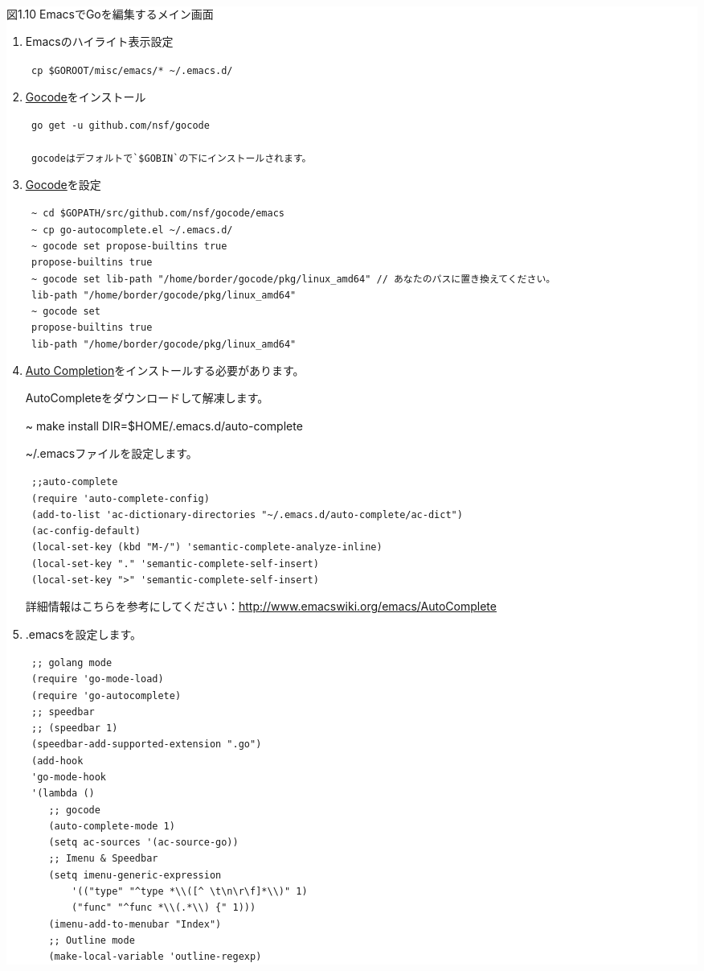 図1.10 EmacsでGoを編集するメイン画面

1.  Emacsのハイライト表示設定

    ```
     cp $GOROOT/misc/emacs/* ~/.emacs.d/
    ```
2.  [Gocode](https://github.com/nsf/gocode/)をインストール

    ```
     go get -u github.com/nsf/gocode

     gocodeはデフォルトで`$GOBIN`の下にインストールされます。
    ```
3.  [Gocode](https://github.com/nsf/gocode/)を設定

    ```
     ~ cd $GOPATH/src/github.com/nsf/gocode/emacs
     ~ cp go-autocomplete.el ~/.emacs.d/
     ~ gocode set propose-builtins true
     propose-builtins true
     ~ gocode set lib-path "/home/border/gocode/pkg/linux_amd64" // あなたのパスに置き換えてください。
     lib-path "/home/border/gocode/pkg/linux_amd64"
     ~ gocode set
     propose-builtins true
     lib-path "/home/border/gocode/pkg/linux_amd64"
    ```
4.  [Auto Completion](http://www.emacswiki.org/emacs/AutoComplete)をインストールする必要があります。

    AutoCompleteをダウンロードして解凍します。

    \~ make install DIR=$HOME/.emacs.d/auto-complete

    \~/.emacsファイルを設定します。

    ```
     ;;auto-complete
     (require 'auto-complete-config)
     (add-to-list 'ac-dictionary-directories "~/.emacs.d/auto-complete/ac-dict")
     (ac-config-default)
     (local-set-key (kbd "M-/") 'semantic-complete-analyze-inline)
     (local-set-key "." 'semantic-complete-self-insert)
     (local-set-key ">" 'semantic-complete-self-insert)
    ```

    詳細情報はこちらを参考にしてください：http://www.emacswiki.org/emacs/AutoComplete
5.  .emacsを設定します。

    ```
     ;; golang mode
     (require 'go-mode-load)
     (require 'go-autocomplete)
     ;; speedbar
     ;; (speedbar 1)
     (speedbar-add-supported-extension ".go")
     (add-hook
     'go-mode-hook
     '(lambda ()
     	;; gocode
     	(auto-complete-mode 1)
     	(setq ac-sources '(ac-source-go))
     	;; Imenu & Speedbar
     	(setq imenu-generic-expression
     		'(("type" "^type *\\([^ \t\n\r\f]*\\)" 1)
     		("func" "^func *\\(.*\\) {" 1)))
     	(imenu-add-to-menubar "Index")
     	;; Outline mode
     	(make-local-variable 'outline-regexp)